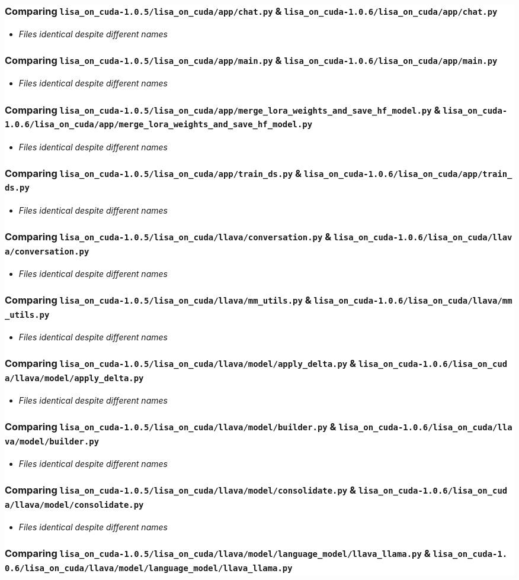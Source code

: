 ### Comparing `lisa_on_cuda-1.0.5/lisa_on_cuda/app/chat.py` & `lisa_on_cuda-1.0.6/lisa_on_cuda/app/chat.py`

 * *Files identical despite different names*

### Comparing `lisa_on_cuda-1.0.5/lisa_on_cuda/app/main.py` & `lisa_on_cuda-1.0.6/lisa_on_cuda/app/main.py`

 * *Files identical despite different names*

### Comparing `lisa_on_cuda-1.0.5/lisa_on_cuda/app/merge_lora_weights_and_save_hf_model.py` & `lisa_on_cuda-1.0.6/lisa_on_cuda/app/merge_lora_weights_and_save_hf_model.py`

 * *Files identical despite different names*

### Comparing `lisa_on_cuda-1.0.5/lisa_on_cuda/app/train_ds.py` & `lisa_on_cuda-1.0.6/lisa_on_cuda/app/train_ds.py`

 * *Files identical despite different names*

### Comparing `lisa_on_cuda-1.0.5/lisa_on_cuda/llava/conversation.py` & `lisa_on_cuda-1.0.6/lisa_on_cuda/llava/conversation.py`

 * *Files identical despite different names*

### Comparing `lisa_on_cuda-1.0.5/lisa_on_cuda/llava/mm_utils.py` & `lisa_on_cuda-1.0.6/lisa_on_cuda/llava/mm_utils.py`

 * *Files identical despite different names*

### Comparing `lisa_on_cuda-1.0.5/lisa_on_cuda/llava/model/apply_delta.py` & `lisa_on_cuda-1.0.6/lisa_on_cuda/llava/model/apply_delta.py`

 * *Files identical despite different names*

### Comparing `lisa_on_cuda-1.0.5/lisa_on_cuda/llava/model/builder.py` & `lisa_on_cuda-1.0.6/lisa_on_cuda/llava/model/builder.py`

 * *Files identical despite different names*

### Comparing `lisa_on_cuda-1.0.5/lisa_on_cuda/llava/model/consolidate.py` & `lisa_on_cuda-1.0.6/lisa_on_cuda/llava/model/consolidate.py`

 * *Files identical despite different names*

### Comparing `lisa_on_cuda-1.0.5/lisa_on_cuda/llava/model/language_model/llava_llama.py` & `lisa_on_cuda-1.0.6/lisa_on_cuda/llava/model/language_model/llava_llama.py`
